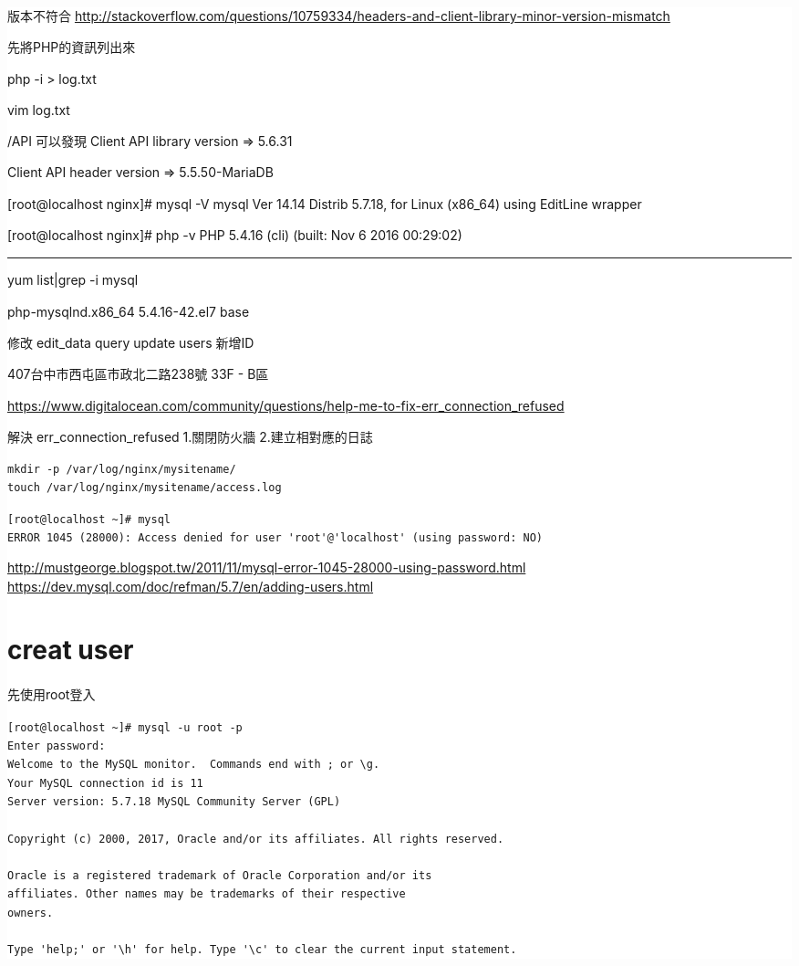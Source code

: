 版本不符合
http://stackoverflow.com/questions/10759334/headers-and-client-library-minor-version-mismatch

先將PHP的資訊列出來

php -i > log.txt

vim log.txt

/API
可以發現
Client API library version => 5.6.31

Client API header version => 5.5.50-MariaDB


[root@localhost nginx]# mysql -V
mysql  Ver 14.14 Distrib 5.7.18, for Linux (x86_64) using  EditLine wrapper

[root@localhost nginx]# php -v
PHP 5.4.16 (cli) (built: Nov  6 2016 00:29:02) 

---

yum list|grep -i mysql

php-mysqlnd.x86_64     5.4.16-42.el7         base


修改 edit_data query update users  新增ID


407台中市西屯區市政北二路238號   33F - B區



https://www.digitalocean.com/community/questions/help-me-to-fix-err_connection_refused

解決 err_connection_refused
1.關閉防火牆
2.建立相對應的日誌
```
mkdir -p /var/log/nginx/mysitename/
touch /var/log/nginx/mysitename/access.log

```

```
[root@localhost ~]# mysql
ERROR 1045 (28000): Access denied for user 'root'@'localhost' (using password: NO)
```

http://mustgeorge.blogspot.tw/2011/11/mysql-error-1045-28000-using-password.html
https://dev.mysql.com/doc/refman/5.7/en/adding-users.html

# creat user

先使用root登入
```
[root@localhost ~]# mysql -u root -p
Enter password: 
Welcome to the MySQL monitor.  Commands end with ; or \g.
Your MySQL connection id is 11
Server version: 5.7.18 MySQL Community Server (GPL)

Copyright (c) 2000, 2017, Oracle and/or its affiliates. All rights reserved.

Oracle is a registered trademark of Oracle Corporation and/or its
affiliates. Other names may be trademarks of their respective
owners.

Type 'help;' or '\h' for help. Type '\c' to clear the current input statement.

```